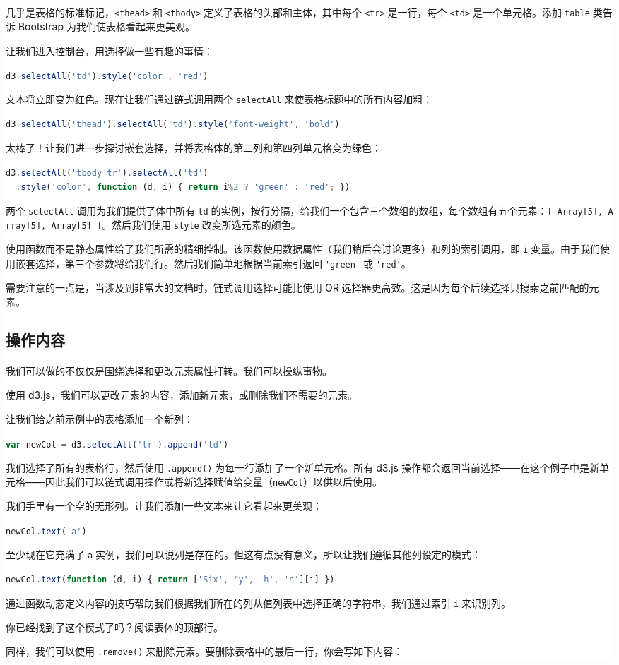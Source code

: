 几乎是表格的标准标记，`<thead>` 和 `<tbody>` 定义了表格的头部和主体，其中每个 `<tr>` 是一行，每个 `<td>` 是一个单元格。添加 `table` 类告诉 Bootstrap 为我们使表格看起来更美观。

让我们进入控制台，用选择做一些有趣的事情：

```js
d3.selectAll('td').style('color', 'red')
```

文本将立即变为红色。现在让我们通过链式调用两个 `selectAll` 来使表格标题中的所有内容加粗：

```js
d3.selectAll('thead').selectAll('td').style('font-weight', 'bold')
```

太棒了！让我们进一步探讨嵌套选择，并将表格体的第二列和第四列单元格变为绿色：

```js
d3.selectAll('tbody tr').selectAll('td')
  .style('color', function (d, i) { return i%2 ? 'green' : 'red'; })
```

两个 `selectAll` 调用为我们提供了体中所有 `td` 的实例，按行分隔，给我们一个包含三个数组的数组，每个数组有五个元素：`[ Array[5], Array[5], Array[5] ]`。然后我们使用 `style` 改变所选元素的颜色。

使用函数而不是静态属性给了我们所需的精细控制。该函数使用数据属性（我们稍后会讨论更多）和列的索引调用，即 `i` 变量。由于我们使用嵌套选择，第三个参数将给我们行。然后我们简单地根据当前索引返回 `'green'` 或 `'red'`。

需要注意的一点是，当涉及到非常大的文档时，链式调用选择可能比使用 OR 选择器更高效。这是因为每个后续选择只搜索之前匹配的元素。

## 操作内容

我们可以做的不仅仅是围绕选择和更改元素属性打转。我们可以操纵事物。

使用 d3.js，我们可以更改元素的内容，添加新元素，或删除我们不需要的元素。

让我们给之前示例中的表格添加一个新列：

```js
var newCol = d3.selectAll('tr').append('td')
```

我们选择了所有的表格行，然后使用 `.append()` 为每一行添加了一个新单元格。所有 d3.js 操作都会返回当前选择——在这个例子中是新单元格——因此我们可以链式调用操作或将新选择赋值给变量（`newCol`）以供以后使用。

我们手里有一个空的无形列。让我们添加一些文本来让它看起来更美观：

```js
newCol.text('a')
```

至少现在它充满了 `a` 实例，我们可以说列是存在的。但这有点没有意义，所以让我们遵循其他列设定的模式：

```js
newCol.text(function (d, i) { return ['Six', 'y', 'h', 'n'][i] })
```

通过函数动态定义内容的技巧帮助我们根据我们所在的列从值列表中选择正确的字符串，我们通过索引 `i` 来识别列。

你已经找到了这个模式了吗？阅读表体的顶部行。

同样，我们可以使用 `.remove()` 来删除元素。要删除表格中的最后一行，你会写如下内容：
